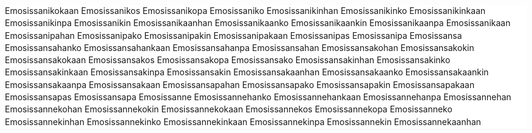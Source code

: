 Emosissanikokaan
Emosissanikos
Emosissanikopa
Emosissaniko
Emosissanikinhan
Emosissanikinko
Emosissanikinkaan
Emosissanikinpa
Emosissanikin
Emosissanikaanhan
Emosissanikaanko
Emosissanikaankin
Emosissanikaanpa
Emosissanikaan
Emosissanipahan
Emosissanipako
Emosissanipakin
Emosissanipakaan
Emosissanipas
Emosissanipa
Emosissansa
Emosissansahanko
Emosissansahankaan
Emosissansahanpa
Emosissansahan
Emosissansakohan
Emosissansakokin
Emosissansakokaan
Emosissansakos
Emosissansakopa
Emosissansako
Emosissansakinhan
Emosissansakinko
Emosissansakinkaan
Emosissansakinpa
Emosissansakin
Emosissansakaanhan
Emosissansakaanko
Emosissansakaankin
Emosissansakaanpa
Emosissansakaan
Emosissansapahan
Emosissansapako
Emosissansapakin
Emosissansapakaan
Emosissansapas
Emosissansapa
Emosissanne
Emosissannehanko
Emosissannehankaan
Emosissannehanpa
Emosissannehan
Emosissannekohan
Emosissannekokin
Emosissannekokaan
Emosissannekos
Emosissannekopa
Emosissanneko
Emosissannekinhan
Emosissannekinko
Emosissannekinkaan
Emosissannekinpa
Emosissannekin
Emosissannekaanhan